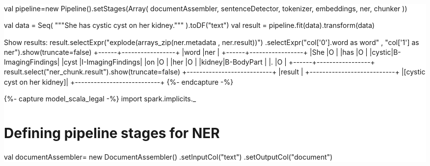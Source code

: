 val pipeline=new Pipeline().setStages(Array(
  documentAssembler,
  sentenceDetector,
  tokenizer,
  embeddings,
  ner,
  chunker
))

val data = Seq(
  """She has cystic cyst on her kidney."""
).toDF("text")
val result = pipeline.fit(data).transform(data)

Show results:
result.selectExpr("explode(arrays_zip(ner.metadata , ner.result))")
      .selectExpr("col['0'].word as word" , "col['1'] as ner").show(truncate=false)
+------+-----------------+
|word  |ner              |
+------+-----------------+
|She   |O                |
|has   |O                |
|cystic|B-ImagingFindings|
|cyst  |I-ImagingFindings|
|on    |O                |
|her   |O                |
|kidney|B-BodyPart       |
|.     |O                |
+------+-----------------+
result.select("ner_chunk.result").show(truncate=false)
+---------------------------+
|result                     |
+---------------------------+
|[cystic cyst on her kidney]|
+---------------------------+
{%- endcapture -%}


{%- capture model_scala_legal -%}
import spark.implicits._
# Defining pipeline stages for NER

val documentAssembler= new DocumentAssembler() 
  .setInputCol("text") 
  .setOutputCol("document")
